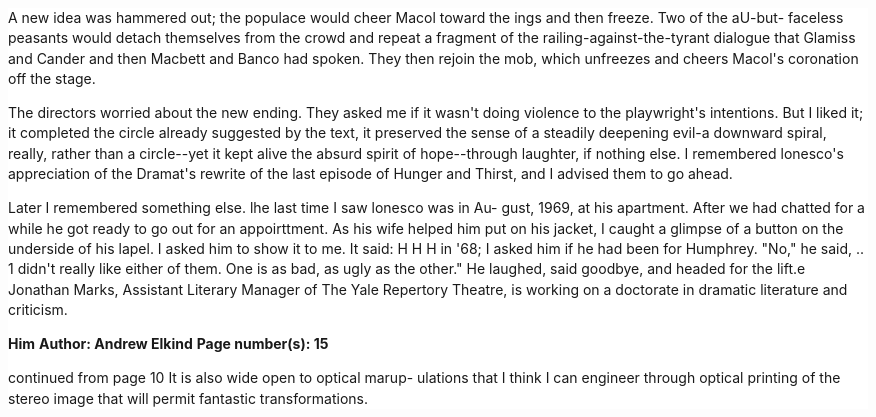 A new idea was hammered out; the 
populace would cheer Macol toward the 
ings and then freeze. Two of the aU-but-
faceless peasants would detach themselves 
from the crowd and repeat a fragment of 
the railing-against-the-tyrant dialogue that 
Glamiss and Cander and then Macbett 
and Banco had spoken. They then rejoin 
the mob, which unfreezes and cheers 
Macol's coronation off the stage. 

The directors worried about the new 
ending. They asked me if it wasn't doing 
violence to the playwright's intentions. 
But I liked it; it completed the circle 
already suggested by the text, it preserved 
the sense of a steadily deepening evil-a 
downward spiral, really, rather than a 
circle--yet it kept alive the absurd spirit of 
hope--through laughter, if nothing else. I 
remembered lonesco's appreciation of the 
Dramat's rewrite of the last episode of 
Hunger and Thirst, and I advised them to 
go ahead. 

Later I remembered something else. 
lhe last time I saw lonesco was in Au-
gust, 1969, at his apartment. After we 
had chatted for a while he got ready to go 
out for an appoirttment. As his wife 
helped him put on his jacket, I caught a 
glimpse of a button on the underside of 
his lapel. I asked him to show it to me. It 
said: H H H in '68; I asked him if he had 
been for Humphrey. 
"No," he said, .. 1 didn't really like 
either of them. One is as bad, as ugly as 
the other." He laughed, said goodbye, 
and headed for the lift.e 
Jonathan Marks, Assistant Literary 
Manager of The Yale Repertory Theatre, 
is working on a doctorate in dramatic 
literature and criticism.


**Him**
**Author: Andrew Elkind**
**Page number(s): 15**

continued from page 10 
It is also wide open to optical marup-
ulations that I think I can engineer through 
optical printing of the stereo image that 
will permit fantastic transformations. 
